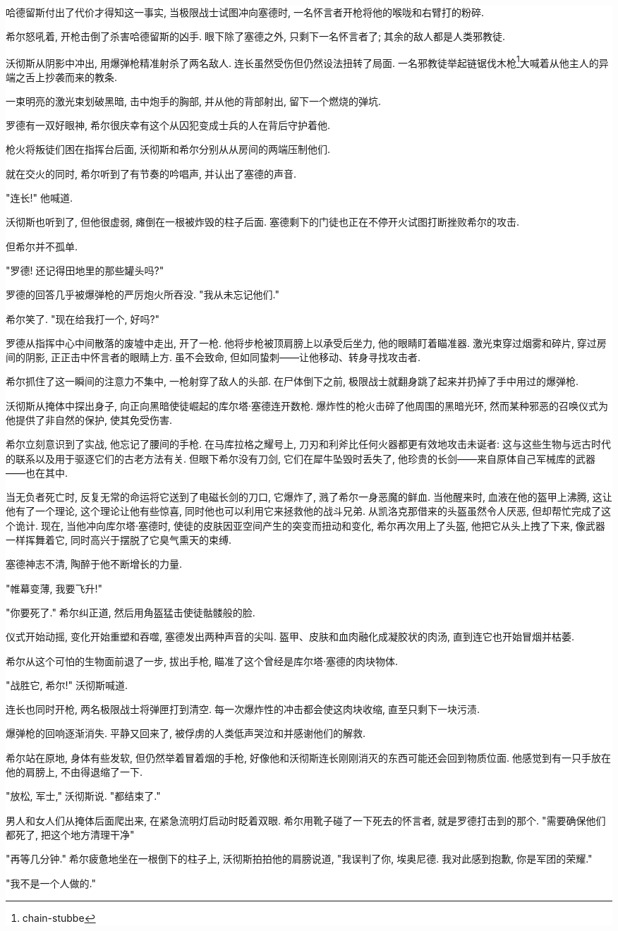 哈德留斯付出了代价才得知这一事实, 当极限战士试图冲向塞德时, 一名怀言者开枪将他的喉咙和右臂打的粉碎.

希尔怒吼着, 开枪击倒了杀害哈德留斯的凶手. 眼下除了塞德之外, 只剩下一名怀言者了; 其余的敌人都是人类邪教徒.

沃彻斯从阴影中冲出, 用爆弹枪精准射杀了两名敌人. 连长虽然受伤但仍然设法扭转了局面. 一名邪教徒举起链锯伐木枪[^26]大喊着从他主人的异端之舌上抄袭而来的教条.

一束明亮的激光束划破黑暗, 击中炮手的胸部, 并从他的背部射出, 留下一个燃烧的弹坑.

罗德有一双好眼神, 希尔很庆幸有这个从囚犯变成士兵的人在背后守护着他.

枪火将叛徒们困在指挥台后面, 沃彻斯和希尔分别从从房间的两端压制他们.

就在交火的同时, 希尔听到了有节奏的吟唱声, 并认出了塞德的声音.

"连长!" 他喊道.

沃彻斯也听到了, 但他很虚弱, 瘫倒在一根被炸毁的柱子后面. 塞德剩下的门徒也正在不停开火试图打断挫败希尔的攻击.

但希尔并不孤单.

"罗德! 还记得田地里的那些罐头吗?"

罗德的回答几乎被爆弹枪的严厉炮火所吞没. "我从未忘记他们."

希尔笑了. "现在给我打一个, 好吗?"

罗德从指挥中心中间散落的废墟中走出, 开了一枪. 他将步枪被顶肩膀上以承受后坐力, 他的眼睛盯着瞄准器. 激光束穿过烟雾和碎片, 穿过房间的阴影, 正正击中怀言者的眼睛上方. 虽不会致命, 但如同蛰刺——让他移动、转身寻找攻击者.

希尔抓住了这一瞬间的注意力不集中, 一枪射穿了敌人的头部. 在尸体倒下之前, 极限战士就翻身跳了起来并扔掉了手中用过的爆弹枪.

沃彻斯从掩体中探出身子, 向正向黑暗使徒崛起的库尔塔·塞德连开数枪. 爆炸性的枪火击碎了他周围的黑暗光环, 然而某种邪恶的召唤仪式为他提供了非自然的保护, 使其免受伤害.

希尔立刻意识到了实战, 他忘记了腰间的手枪. 在马库拉格之耀号上, 刀刃和利斧比任何火器都更有效地攻击未诞者: 这与这些生物与远古时代的联系以及用于驱逐它们的古老方法有关. 但眼下希尔没有刀剑, 它们在犀牛坠毁时丢失了, 他珍贵的长剑——来自原体自己军械库的武器——也在其中.

当无负者死亡时, 反复无常的命运将它送到了电磁长剑的刀口, 它爆炸了, 溅了希尔一身恶魔的鲜血. 当他醒来时, 血液在他的盔甲上沸腾, 这让他有了一个理论, 这个理论让他有些惊喜, 同时他也可以利用它来拯救他的战斗兄弟. 从凯洛克那借来的头盔虽然令人厌恶, 但却帮忙完成了这个诡计. 现在, 当他冲向库尔塔·塞德时, 使徒的皮肤因亚空间产生的突变而扭动和变化, 希尔再次用上了头盔, 他把它从头上拽了下来, 像武器一样挥舞着它, 同时高兴于摆脱了它臭气熏天的束缚.

塞德神志不清, 陶醉于他不断增长的力量.

"帷幕变薄, 我要飞升!"

"你要死了." 希尔纠正道, 然后用角盔猛击使徒骷髅般的脸.

仪式开始动摇, 变化开始重塑和吞噬, 塞德发出两种声音的尖叫. 盔甲、皮肤和血肉融化成凝胶状的肉汤, 直到连它也开始冒烟并枯萎.

希尔从这个可怕的生物面前退了一步, 拔出手枪, 瞄准了这个曾经是库尔塔·塞德的肉块物体.

"战胜它, 希尔!" 沃彻斯喊道.

连长也同时开枪, 两名极限战士将弹匣打到清空. 每一次爆炸性的冲击都会使这肉块收缩, 直至只剩下一块污渍.

爆弹枪的回响逐渐消失. 平静又回来了, 被俘虏的人类低声哭泣和并感谢他们的解救.

希尔站在原地, 身体有些发软, 但仍然举着冒着烟的手枪, 好像他和沃彻斯连长刚刚消灭的东西可能还会回到物质位面. 他感觉到有一只手放在他的肩膀上, 不由得退缩了一下.

"放松, 军士," 沃彻斯说. "都结束了."

男人和女人们从掩体后面爬出来, 在紧急流明灯启动时眨着双眼. 希尔用靴子碰了一下死去的怀言者, 就是罗德打击到的那个. "需要确保他们都死了, 把这个地方清理干净"

"再等几分钟." 希尔疲惫地坐在一根倒下的柱子上, 沃彻斯拍拍他的肩膀说道,  "我误判了你, 埃奥尼德. 我对此感到抱歉, 你是军团的荣耀."

"我不是一个人做的."


[^1]: Vhetok Raan
[^2]: Seismic Stave
[^3]: Rowd
[^4]: Numinus  regiment
[^5]: 'Every door a new horror...'
[^6]: pioneer infra-goggles
[^7]: heat-targeting
[^8]: Penal conscript
[^9]: Eshra
[^10]: punitive ritual beheading.
[^11]: factionalist mentality
[^12]: Kaeloq
[^13]: landmaster
[^14]: graven-looking
[^15]: ecclesiastical gargoyle
[^16]: drive lever
[^17]: Hellspawn
[^18]: dew-wet
[^19]: fully-charged
[^20]: sub-arborea
[^21]: Lathek
[^22]: Vorsch
[^23]: Methkar
[^24]: the cosmic pattern
[^25]: Hadrius
[^26]: chain-stubbe